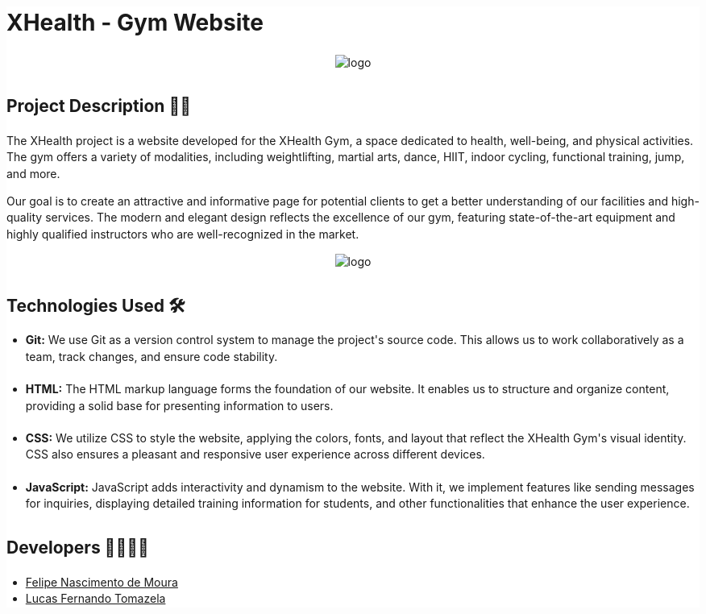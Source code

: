 <h1>XHealth - Gym Website</h1>

<div align="center">
<img src="https://i.ibb.co/YytqkwY/logo.png" alt="logo" width="400"/>
</div>

<h2>Project Description 🏋️‍♂️</h2>
<p>
  The XHealth project is a website developed for the XHealth Gym, a space dedicated to health, well-being, and physical activities. The gym offers a variety of modalities, including weightlifting, martial arts, dance, HIIT, indoor cycling, functional training, jump, and more.
</p>
<p>
  Our goal is to create an attractive and informative page for potential clients to get a better understanding of our facilities and high-quality services. The modern and elegant design reflects the excellence of our gym, featuring state-of-the-art equipment and highly qualified instructors who are well-recognized in the market.
</p>

<div align="center">
<img src="img/readme/Site.gif" alt="logo" width="800"/>
</div>

<h2>Technologies Used 🛠️</h2>
<ul>
  <li>
    <strong>Git:</strong> We use Git as a version control system to manage the project's source code. This allows us to work collaboratively as a team, track changes, and ensure code stability.
  </li><br>
  <li>
    <strong>HTML:</strong> The HTML markup language forms the foundation of our website. It enables us to structure and organize content, providing a solid base for presenting information to users.
  </li><br>
  <li>
    <strong>CSS:</strong> We utilize CSS to style the website, applying the colors, fonts, and layout that reflect the XHealth Gym's visual identity. CSS also ensures a pleasant and responsive user experience across different devices.
  </li><br>
  <li>
    <strong>JavaScript:</strong> JavaScript adds interactivity and dynamism to the website. With it, we implement features like sending messages for inquiries, displaying detailed training information for students, and other functionalities that enhance the user experience.
  </li>
</ul>

<h2>Developers 👨‍💻👨‍💻</h2>
<ul>
<li><a href="https://www.linkedin.com/in/felipe-moura-384a95270/" target="_blank">Felipe Nascimento de Moura</a></li>
<li><a href="https://www.linkedin.com/in/lucasftomazela/" target="_blank" rel="noopener noreferrer">Lucas Fernando Tomazela</a></li>
</ul>
